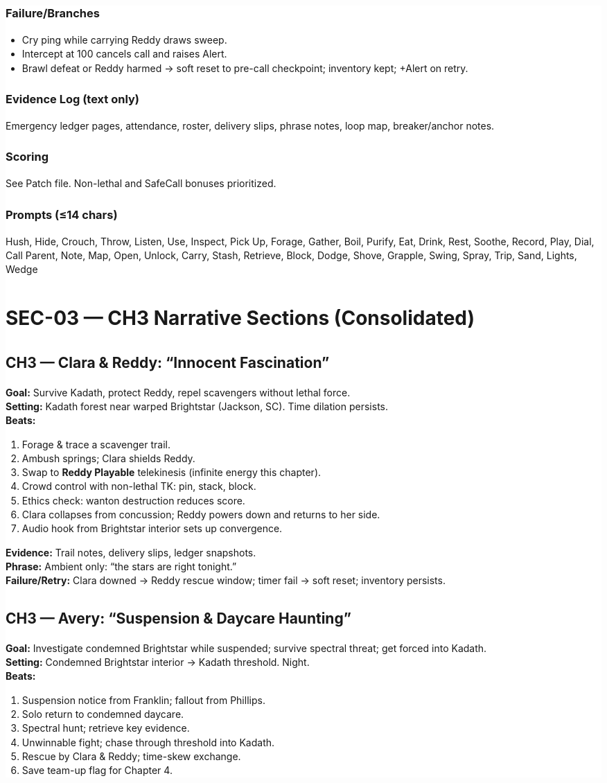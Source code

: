 ### Failure/Branches
- Cry ping while carrying Reddy draws sweep.  
- Intercept at 100 cancels call and raises Alert.  
- Brawl defeat or Reddy harmed → soft reset to pre-call checkpoint; inventory kept; +Alert on retry.

### Evidence Log (text only)
Emergency ledger pages, attendance, roster, delivery slips, phrase notes, loop map, breaker/anchor notes.

### Scoring
See Patch file. Non-lethal and SafeCall bonuses prioritized.

### Prompts (≤14 chars)
Hush, Hide, Crouch, Throw, Listen, Use, Inspect, Pick Up, Forage, Gather, Boil, Purify, Eat, Drink, Rest, Soothe, Record, Play, Dial, Call Parent, Note, Map, Open, Unlock, Carry, Stash, Retrieve, Block, Dodge, Shove, Grapple, Swing, Spray, Trip, Sand, Lights, Wedge

# SEC-03 — CH3 Narrative Sections (Consolidated)

## CH3 — Clara & Reddy: “Innocent Fascination”
**Goal:** Survive Kadath, protect Reddy, repel scavengers without lethal force.  
**Setting:** Kadath forest near warped Brightstar (Jackson, SC). Time dilation persists.  
**Beats:**
1) Forage & trace a scavenger trail.  
2) Ambush springs; Clara shields Reddy.  
3) Swap to **Reddy Playable** telekinesis (infinite energy this chapter).  
4) Crowd control with non-lethal TK: pin, stack, block.  
5) Ethics check: wanton destruction reduces score.  
6) Clara collapses from concussion; Reddy powers down and returns to her side.  
7) Audio hook from Brightstar interior sets up convergence.

**Evidence:** Trail notes, delivery slips, ledger snapshots.  
**Phrase:** Ambient only: “the stars are right tonight.”  
**Failure/Retry:** Clara downed → Reddy rescue window; timer fail → soft reset; inventory persists.

## CH3 — Avery: “Suspension & Daycare Haunting”
**Goal:** Investigate condemned Brightstar while suspended; survive spectral threat; get forced into Kadath.  
**Setting:** Condemned Brightstar interior → Kadath threshold. Night.  
**Beats:**
1) Suspension notice from Franklin; fallout from Phillips.  
2) Solo return to condemned daycare.  
3) Spectral hunt; retrieve key evidence.  
4) Unwinnable fight; chase through threshold into Kadath.  
5) Rescue by Clara & Reddy; time-skew exchange.  
6) Save team-up flag for Chapter 4.
